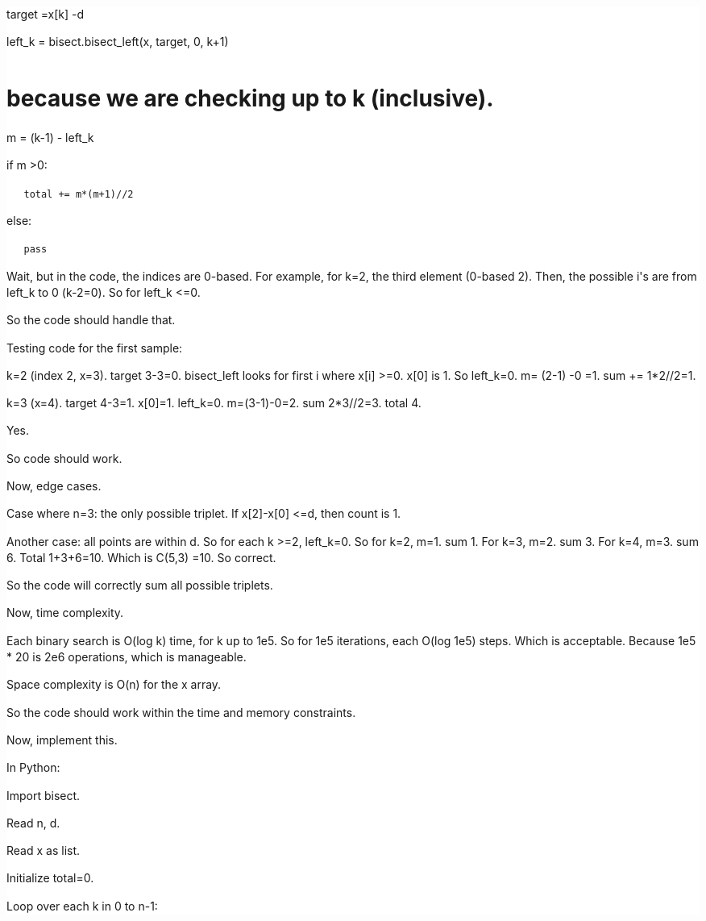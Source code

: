    target =x[k] -d

   left_k = bisect.bisect_left(x, target, 0, k+1)

   # because we are checking up to k (inclusive).

   m = (k-1) - left_k

   if m >0:

       total += m*(m+1)//2

   else:

       pass

Wait, but in the code, the indices are 0-based. For example, for k=2, the third element (0-based 2). Then, the possible i's are from left_k to 0 (k-2=0). So for left_k <=0.

So the code should handle that.

Testing code for the first sample:

k=2 (index 2, x=3). target 3-3=0. bisect_left looks for first i where x[i] >=0. x[0] is 1. So left_k=0. m= (2-1) -0 =1. sum += 1*2//2=1.

k=3 (x=4). target 4-3=1. x[0]=1. left_k=0. m=(3-1)-0=2. sum 2*3//2=3. total 4.

Yes.

So code should work.

Now, edge cases.

Case where n=3: the only possible triplet. If x[2]-x[0] <=d, then count is 1.

Another case: all points are within d. So for each k >=2, left_k=0. So for k=2, m=1. sum 1. For k=3, m=2. sum 3. For k=4, m=3. sum 6. Total 1+3+6=10. Which is C(5,3) =10. So correct.

So the code will correctly sum all possible triplets.

Now, time complexity.

Each binary search is O(log k) time, for k up to 1e5. So for 1e5 iterations, each O(log 1e5) steps. Which is acceptable. Because 1e5 * 20 is 2e6 operations, which is manageable.

Space complexity is O(n) for the x array.

So the code should work within the time and memory constraints.

Now, implement this.

In Python:

Import bisect.

Read n, d.

Read x as list.

Initialize total=0.

Loop over each k in 0 to n-1:
